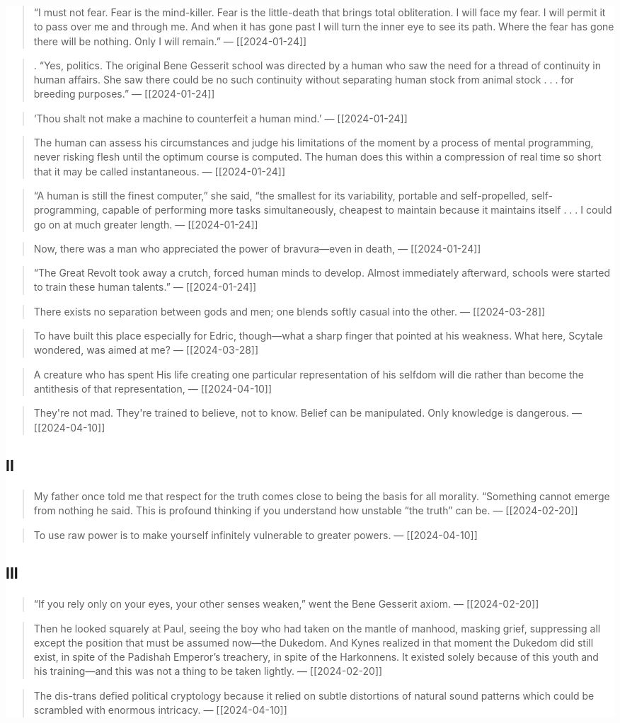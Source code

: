 > “I must not fear. Fear is the mind-killer. Fear is the little-death that brings total obliteration. I will face my fear. I will permit it to pass over me and through me. And when it has gone past I will turn the inner eye to see its path. Where the fear has gone there will be nothing. Only I will remain.” — [[2024-01-24]]

> . “Yes, politics. The original Bene Gesserit school was directed by a human who saw the need for a thread of continuity in human affairs. She saw there could be no such continuity without separating human stock from animal stock . . . for breeding purposes.” — [[2024-01-24]]

> ‘Thou shalt not make a machine to counterfeit a human mind.’ — [[2024-01-24]]

> The human can assess his circumstances and judge his limitations of the moment by a process of mental programming, never risking flesh until the optimum course is computed. The human does this within a compression of real time so short that it may be called instantaneous. — [[2024-01-24]]

> “A human is still the finest computer,” she said, “the smallest for its variability, portable and self-propelled, self-programming, capable of performing more tasks simultaneously, cheapest to maintain because it maintains itself . . . I could go on at much greater length. — [[2024-01-24]]

> Now, there was a man who appreciated the power of bravura—even in death, — [[2024-01-24]]

> “The Great Revolt took away a crutch, forced human minds to develop. Almost immediately afterward, schools were started to train these human talents.” — [[2024-01-24]]

> There exists no separation between gods and men; one blends softly casual into the other. — [[2024-03-28]]

> To have built this place especially for Edric, though—what a sharp finger that pointed at his weakness. What here, Scytale wondered, was aimed at me? — [[2024-03-28]]

> A creature who has spent His life creating one particular representation of his selfdom will die rather than become the antithesis of that representation, — [[2024-04-10]]

> They're not mad. They're trained to believe, not to know. Belief can be manipulated. Only knowledge is dangerous. — [[2024-04-10]]

## II

> My father once told me that respect for the truth comes close to being the basis for all morality. “Something cannot emerge from nothing he said. This is profound thinking if you understand how unstable “the truth” can be. — [[2024-02-20]]

> To use raw power is to make yourself infinitely vulnerable to greater powers. — [[2024-04-10]]

## III

> “If you rely only on your eyes, your other senses weaken,” went the Bene Gesserit axiom. — [[2024-02-20]]

> Then he looked squarely at Paul, seeing the boy who had taken on the mantle of manhood, masking grief, suppressing all except the position that must be assumed now—the Dukedom. And Kynes realized in that moment the Dukedom did still exist, in spite of the Padishah Emperor’s treachery, in spite of the Harkonnens. It existed solely because of this youth and his training—and this was not a thing to be taken lightly. — [[2024-02-20]]

> The dis-trans defied political cryptology because it relied on subtle distortions of natural sound patterns which could be scrambled with enormous intricacy. — [[2024-04-10]]
